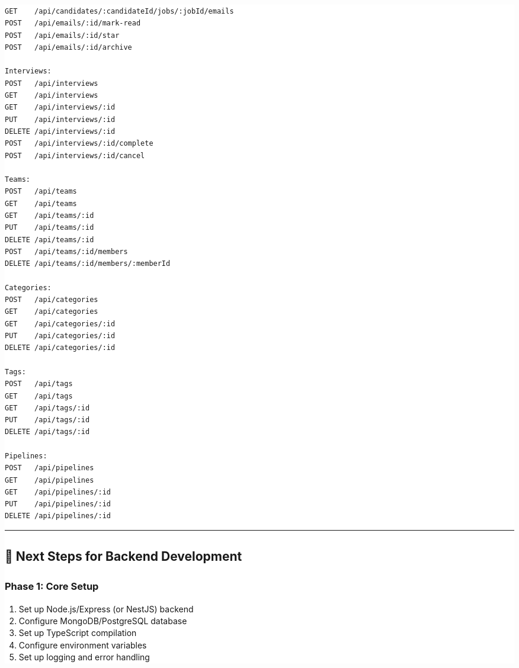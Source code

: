 ```
GET    /api/candidates/:candidateId/jobs/:jobId/emails
POST   /api/emails/:id/mark-read
POST   /api/emails/:id/star
POST   /api/emails/:id/archive

Interviews:
POST   /api/interviews
GET    /api/interviews
GET    /api/interviews/:id
PUT    /api/interviews/:id
DELETE /api/interviews/:id
POST   /api/interviews/:id/complete
POST   /api/interviews/:id/cancel

Teams:
POST   /api/teams
GET    /api/teams
GET    /api/teams/:id
PUT    /api/teams/:id
DELETE /api/teams/:id
POST   /api/teams/:id/members
DELETE /api/teams/:id/members/:memberId

Categories:
POST   /api/categories
GET    /api/categories
GET    /api/categories/:id
PUT    /api/categories/:id
DELETE /api/categories/:id

Tags:
POST   /api/tags
GET    /api/tags
GET    /api/tags/:id
PUT    /api/tags/:id
DELETE /api/tags/:id

Pipelines:
POST   /api/pipelines
GET    /api/pipelines
GET    /api/pipelines/:id
PUT    /api/pipelines/:id
DELETE /api/pipelines/:id
```

---

## 📝 Next Steps for Backend Development

### Phase 1: Core Setup
1. Set up Node.js/Express (or NestJS) backend
2. Configure MongoDB/PostgreSQL database
3. Set up TypeScript compilation
4. Configure environment variables
5. Set up logging and error handling
